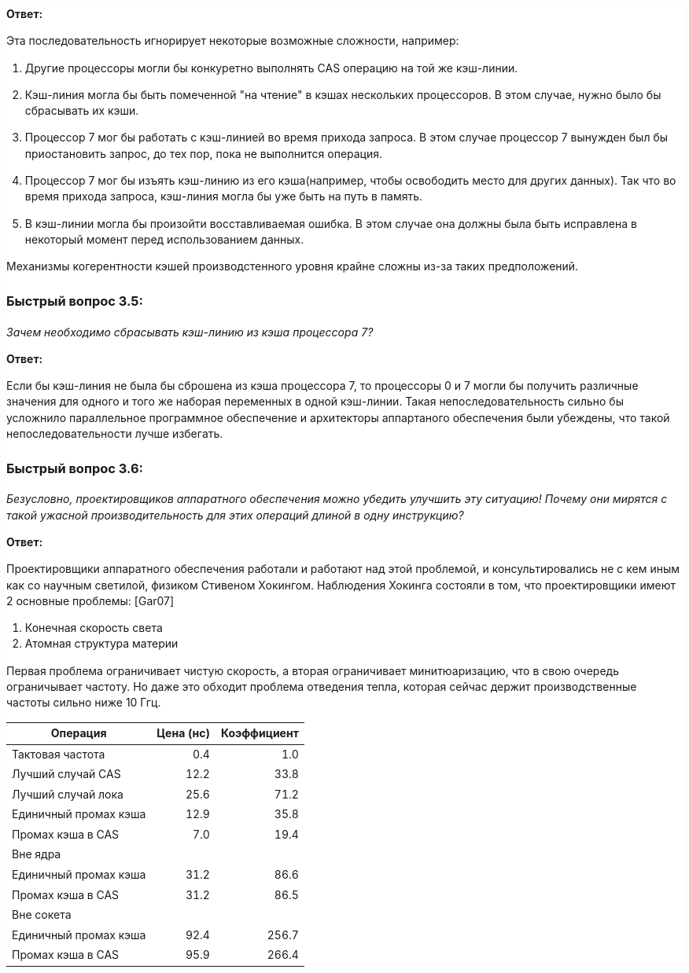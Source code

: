 **Ответ:**

Эта последовательность игнорирует некоторые возможные сложности, например:

1. Другие процессоры могли бы конкуретно выполнять CAS операцию на той же кэш-линии.

2. Кэш-линия могла бы быть помеченной "на чтение" в кэшах нескольких процессоров. В этом случае, нужно было бы сбрасывать их кэши.

3. Процессор 7 мог бы работать с кэш-линией во время прихода запроса. В этом случае процессор 7 вынужден был бы приостановить запрос, до тех пор, пока не выполнится операция.

4. Процессор 7 мог бы изъять кэш-линию из его кэша(например, чтобы освободить место для других данных). Так что во время прихода запроса, кэш-линия могла бы уже быть на путь в память.

5. В кэш-линии могла бы произойти восставливаемая ошибка. В этом случае она должны была быть исправлена в некоторый момент перед использованием данных.

Механизмы когерентности кэшей производстенного уровня крайне сложны из-за таких предположений.

### Быстрый вопрос 3.5:

*Зачем необходимо сбрасывать кэш-линию из кэша процессора 7?*

**Ответ:**

Если бы кэш-линия не была бы сброшена из кэша процессора 7, то процессоры 0 и 7 могли бы получить различные значения для одного и того же наборая переменных в одной кэш-линии. Такая непоследовательность сильно бы усложнило параллельное программное обеспечение и архитекторы аппартаного обеспечения были убеждены, что такой непоследовательности лучше избегать.

### Быстрый вопрос 3.6: 

*Безусловно, проектировщиков аппаратного обеспечения можно убедить улучшить эту ситуацию! Почему они мирятся с такой ужасной производительность для этих операций длиной в одну инструкцию?*

**Ответ:**

Проектировщики аппаратного обеспечения работали и работают над этой проблемой, и консультировались не с кем иным как со научным светилой, физиком Стивеном Хокингом. Наблюдения Хокинга состояли в том, что проектировщики имеют 2 основные проблемы: [Gar07]

1. Конечная скорость света
2. Атомная структура материи

Первая проблема ограничивает чистую скорость, а вторая ограничивает минитюаризацию, что в свою очередь ограничывает частоту. Но даже это обходит проблема отведения тепла, которая сейчас держит производственные частоты сильно ниже 10 Ггц.

| Операция                     | Цена (нс)   | Коэффициент |
| ---------------------------- | -----------:| -----------:|
| Тактовая частота             | 0.4         | 1.0         |
| Лучший случай CAS            | 12.2        | 33.8        |
| Лучший случай лока           | 25.6        | 71.2        |
| Единичный промах кэша     | 12.9        | 35.8        |
| Промах кэша в CAS            | 7.0         | 19.4        |
| Вне ядра                     |             |
| Единичный промах кэша     | 31.2        | 86.6        |
| Промах кэша в CAS            | 31.2        | 86.5        |
| Вне сокета                   |             |
| Единичный промах кэша     | 92.4        | 256.7       |
| Промах кэша в CAS            | 95.9        | 266.4       |